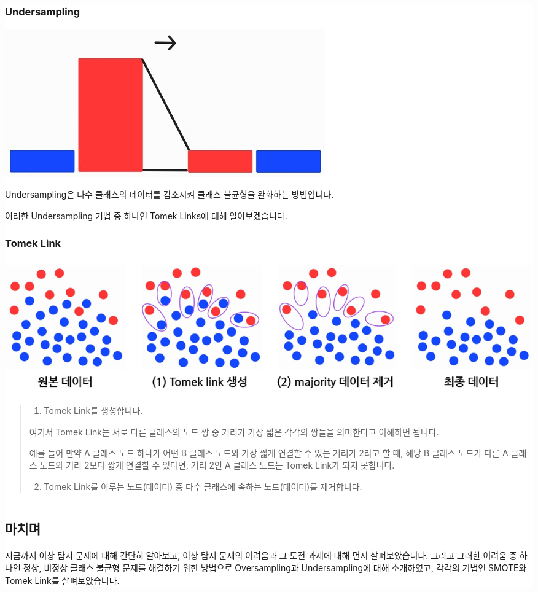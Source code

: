 ### **Undersampling**

![image](../assets/images/post-anomaly-detection/undersampling.jpg)

Undersampling은 다수 클래스의 데이터를 감소시켜 클래스 불균형을 완화하는 방법입니다.

이러한 Undersampling 기법 중 하나인 Tomek Links에 대해 알아보겠습니다.

### **Tomek Link**

![image](../assets/images/post-anomaly-detection/tomek_link.png)

> 1. Tomek Link를 생성합니다.
>
> 여기서 Tomek Link는 서로 다른 클래스의 노드 쌍 중 거리가 가장 짧은 각각의 쌍들을 의미한다고 이해하면 됩니다.
>
> 예를 들어 만약 A 클래스 노드 하나가 어떤 B 클래스 노드와 가장 짧게 연결할 수 있는 거리가 2라고 할 때, 해당 B 클래스 노드가 다른 A 클래스 노드와 거리 2보다 짧게 연결할 수 있다면, 거리 2인 A 클래스 노드는 Tomek Link가 되지 못합니다.
>
> 2. Tomek Link를 이루는 노드(데이터) 중 다수 클래스에 속하는 노드(데이터)를 제거합니다.

- - -

## **마치며**

지금까지 이상 탐지 문제에 대해 간단히 알아보고, 이상 탐지 문제의 어려움과 그 도전 과제에 대해 먼저 살펴보았습니다.
그리고 그러한 어려움 중 하나인 정상, 비정상 클래스 불균형 문제를 해결하기 위한 방법으로 Oversampling과 Undersampling에 대해 소개하였고, 각각의 기법인 SMOTE와 Tomek Link를 살펴보았습니다.
